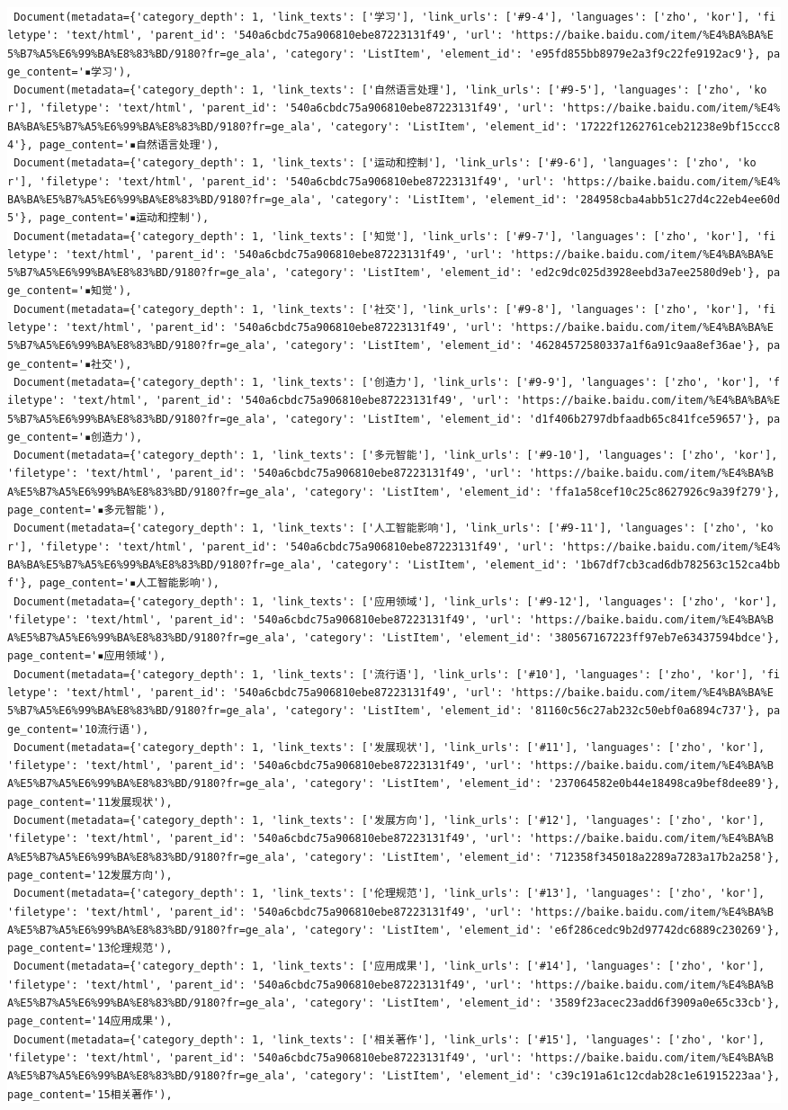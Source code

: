      Document(metadata={'category_depth': 1, 'link_texts': ['学习'], 'link_urls': ['#9-4'], 'languages': ['zho', 'kor'], 'filetype': 'text/html', 'parent_id': '540a6cbdc75a906810ebe87223131f49', 'url': 'https://baike.baidu.com/item/%E4%BA%BA%E5%B7%A5%E6%99%BA%E8%83%BD/9180?fr=ge_ala', 'category': 'ListItem', 'element_id': 'e95fd855bb8979e2a3f9c22fe9192ac9'}, page_content='▪学习'),
     Document(metadata={'category_depth': 1, 'link_texts': ['自然语言处理'], 'link_urls': ['#9-5'], 'languages': ['zho', 'kor'], 'filetype': 'text/html', 'parent_id': '540a6cbdc75a906810ebe87223131f49', 'url': 'https://baike.baidu.com/item/%E4%BA%BA%E5%B7%A5%E6%99%BA%E8%83%BD/9180?fr=ge_ala', 'category': 'ListItem', 'element_id': '17222f1262761ceb21238e9bf15ccc84'}, page_content='▪自然语言处理'),
     Document(metadata={'category_depth': 1, 'link_texts': ['运动和控制'], 'link_urls': ['#9-6'], 'languages': ['zho', 'kor'], 'filetype': 'text/html', 'parent_id': '540a6cbdc75a906810ebe87223131f49', 'url': 'https://baike.baidu.com/item/%E4%BA%BA%E5%B7%A5%E6%99%BA%E8%83%BD/9180?fr=ge_ala', 'category': 'ListItem', 'element_id': '284958cba4abb51c27d4c22eb4ee60d5'}, page_content='▪运动和控制'),
     Document(metadata={'category_depth': 1, 'link_texts': ['知觉'], 'link_urls': ['#9-7'], 'languages': ['zho', 'kor'], 'filetype': 'text/html', 'parent_id': '540a6cbdc75a906810ebe87223131f49', 'url': 'https://baike.baidu.com/item/%E4%BA%BA%E5%B7%A5%E6%99%BA%E8%83%BD/9180?fr=ge_ala', 'category': 'ListItem', 'element_id': 'ed2c9dc025d3928eebd3a7ee2580d9eb'}, page_content='▪知觉'),
     Document(metadata={'category_depth': 1, 'link_texts': ['社交'], 'link_urls': ['#9-8'], 'languages': ['zho', 'kor'], 'filetype': 'text/html', 'parent_id': '540a6cbdc75a906810ebe87223131f49', 'url': 'https://baike.baidu.com/item/%E4%BA%BA%E5%B7%A5%E6%99%BA%E8%83%BD/9180?fr=ge_ala', 'category': 'ListItem', 'element_id': '46284572580337a1f6a91c9aa8ef36ae'}, page_content='▪社交'),
     Document(metadata={'category_depth': 1, 'link_texts': ['创造力'], 'link_urls': ['#9-9'], 'languages': ['zho', 'kor'], 'filetype': 'text/html', 'parent_id': '540a6cbdc75a906810ebe87223131f49', 'url': 'https://baike.baidu.com/item/%E4%BA%BA%E5%B7%A5%E6%99%BA%E8%83%BD/9180?fr=ge_ala', 'category': 'ListItem', 'element_id': 'd1f406b2797dbfaadb65c841fce59657'}, page_content='▪创造力'),
     Document(metadata={'category_depth': 1, 'link_texts': ['多元智能'], 'link_urls': ['#9-10'], 'languages': ['zho', 'kor'], 'filetype': 'text/html', 'parent_id': '540a6cbdc75a906810ebe87223131f49', 'url': 'https://baike.baidu.com/item/%E4%BA%BA%E5%B7%A5%E6%99%BA%E8%83%BD/9180?fr=ge_ala', 'category': 'ListItem', 'element_id': 'ffa1a58cef10c25c8627926c9a39f279'}, page_content='▪多元智能'),
     Document(metadata={'category_depth': 1, 'link_texts': ['人工智能影响'], 'link_urls': ['#9-11'], 'languages': ['zho', 'kor'], 'filetype': 'text/html', 'parent_id': '540a6cbdc75a906810ebe87223131f49', 'url': 'https://baike.baidu.com/item/%E4%BA%BA%E5%B7%A5%E6%99%BA%E8%83%BD/9180?fr=ge_ala', 'category': 'ListItem', 'element_id': '1b67df7cb3cad6db782563c152ca4bbf'}, page_content='▪人工智能影响'),
     Document(metadata={'category_depth': 1, 'link_texts': ['应用领域'], 'link_urls': ['#9-12'], 'languages': ['zho', 'kor'], 'filetype': 'text/html', 'parent_id': '540a6cbdc75a906810ebe87223131f49', 'url': 'https://baike.baidu.com/item/%E4%BA%BA%E5%B7%A5%E6%99%BA%E8%83%BD/9180?fr=ge_ala', 'category': 'ListItem', 'element_id': '380567167223ff97eb7e63437594bdce'}, page_content='▪应用领域'),
     Document(metadata={'category_depth': 1, 'link_texts': ['流行语'], 'link_urls': ['#10'], 'languages': ['zho', 'kor'], 'filetype': 'text/html', 'parent_id': '540a6cbdc75a906810ebe87223131f49', 'url': 'https://baike.baidu.com/item/%E4%BA%BA%E5%B7%A5%E6%99%BA%E8%83%BD/9180?fr=ge_ala', 'category': 'ListItem', 'element_id': '81160c56c27ab232c50ebf0a6894c737'}, page_content='10流行语'),
     Document(metadata={'category_depth': 1, 'link_texts': ['发展现状'], 'link_urls': ['#11'], 'languages': ['zho', 'kor'], 'filetype': 'text/html', 'parent_id': '540a6cbdc75a906810ebe87223131f49', 'url': 'https://baike.baidu.com/item/%E4%BA%BA%E5%B7%A5%E6%99%BA%E8%83%BD/9180?fr=ge_ala', 'category': 'ListItem', 'element_id': '237064582e0b44e18498ca9bef8dee89'}, page_content='11发展现状'),
     Document(metadata={'category_depth': 1, 'link_texts': ['发展方向'], 'link_urls': ['#12'], 'languages': ['zho', 'kor'], 'filetype': 'text/html', 'parent_id': '540a6cbdc75a906810ebe87223131f49', 'url': 'https://baike.baidu.com/item/%E4%BA%BA%E5%B7%A5%E6%99%BA%E8%83%BD/9180?fr=ge_ala', 'category': 'ListItem', 'element_id': '712358f345018a2289a7283a17b2a258'}, page_content='12发展方向'),
     Document(metadata={'category_depth': 1, 'link_texts': ['伦理规范'], 'link_urls': ['#13'], 'languages': ['zho', 'kor'], 'filetype': 'text/html', 'parent_id': '540a6cbdc75a906810ebe87223131f49', 'url': 'https://baike.baidu.com/item/%E4%BA%BA%E5%B7%A5%E6%99%BA%E8%83%BD/9180?fr=ge_ala', 'category': 'ListItem', 'element_id': 'e6f286cedc9b2d97742dc6889c230269'}, page_content='13伦理规范'),
     Document(metadata={'category_depth': 1, 'link_texts': ['应用成果'], 'link_urls': ['#14'], 'languages': ['zho', 'kor'], 'filetype': 'text/html', 'parent_id': '540a6cbdc75a906810ebe87223131f49', 'url': 'https://baike.baidu.com/item/%E4%BA%BA%E5%B7%A5%E6%99%BA%E8%83%BD/9180?fr=ge_ala', 'category': 'ListItem', 'element_id': '3589f23acec23add6f3909a0e65c33cb'}, page_content='14应用成果'),
     Document(metadata={'category_depth': 1, 'link_texts': ['相关著作'], 'link_urls': ['#15'], 'languages': ['zho', 'kor'], 'filetype': 'text/html', 'parent_id': '540a6cbdc75a906810ebe87223131f49', 'url': 'https://baike.baidu.com/item/%E4%BA%BA%E5%B7%A5%E6%99%BA%E8%83%BD/9180?fr=ge_ala', 'category': 'ListItem', 'element_id': 'c39c191a61c12cdab28c1e61915223aa'}, page_content='15相关著作'),